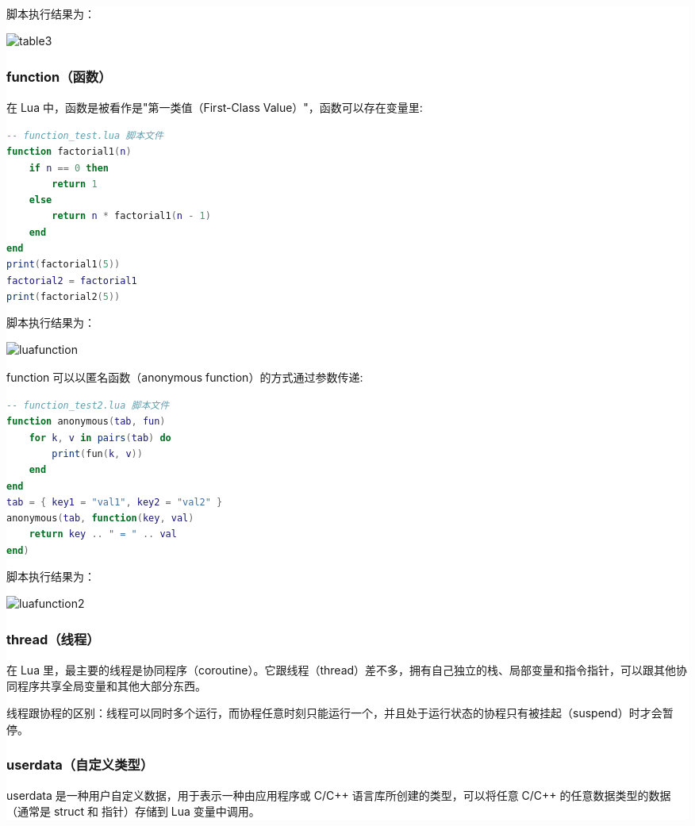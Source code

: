 脚本执行结果为：

![table3](https://user-images.githubusercontent.com/13142418/57571301-cac1be80-743e-11e9-8cbe-fd5fd467f8ad.png)

### function（函数）

在 Lua 中，函数是被看作是"第一类值（First-Class Value）"，函数可以存在变量里:

```lua
-- function_test.lua 脚本文件
function factorial1(n)
    if n == 0 then
        return 1
    else
        return n * factorial1(n - 1)
    end
end
print(factorial1(5))
factorial2 = factorial1
print(factorial2(5))
```

脚本执行结果为：

![luafunction](https://user-images.githubusercontent.com/13142418/57571311-f0e75e80-743e-11e9-9da0-05391afc4db8.png)

function 可以以匿名函数（anonymous function）的方式通过参数传递:

```lua
-- function_test2.lua 脚本文件
function anonymous(tab, fun)
    for k, v in pairs(tab) do
        print(fun(k, v))
    end
end
tab = { key1 = "val1", key2 = "val2" }
anonymous(tab, function(key, val)
    return key .. " = " .. val
end)
```

脚本执行结果为：

![luafunction2](https://user-images.githubusercontent.com/13142418/57571319-0bb9d300-743f-11e9-920f-d6536eac6eec.png)

### thread（线程）

在 Lua 里，最主要的线程是协同程序（coroutine）。它跟线程（thread）差不多，拥有自己独立的栈、局部变量和指令指针，可以跟其他协同程序共享全局变量和其他大部分东西。

线程跟协程的区别：线程可以同时多个运行，而协程任意时刻只能运行一个，并且处于运行状态的协程只有被挂起（suspend）时才会暂停。

### userdata（自定义类型）

userdata 是一种用户自定义数据，用于表示一种由应用程序或 C/C++ 语言库所创建的类型，可以将任意 C/C++ 的任意数据类型的数据（通常是 struct 和 指针）存储到 Lua 变量中调用。
